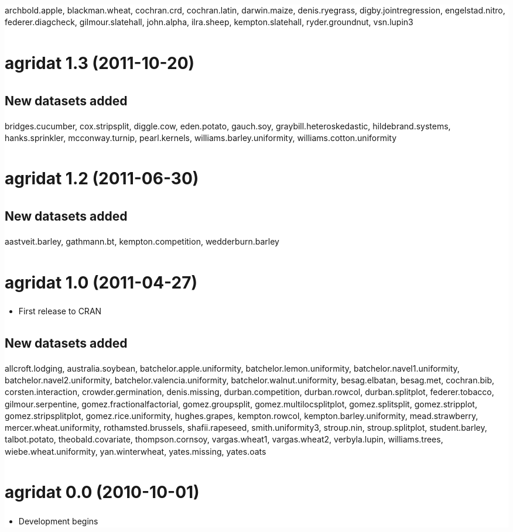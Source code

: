 archbold.apple, blackman.wheat, cochran.crd, cochran.latin, darwin.maize, denis.ryegrass, digby.jointregression, engelstad.nitro, federer.diagcheck, gilmour.slatehall, john.alpha, ilra.sheep, kempton.slatehall, ryder.groundnut, vsn.lupin3



# agridat 1.3 (2011-10-20)

## New datasets added

bridges.cucumber, cox.stripsplit, diggle.cow, eden.potato, gauch.soy, graybill.heteroskedastic, hildebrand.systems, hanks.sprinkler, mcconway.turnip, pearl.kernels, williams.barley.uniformity, williams.cotton.uniformity



# agridat 1.2 (2011-06-30)

## New datasets added

aastveit.barley, gathmann.bt, kempton.competition, wedderburn.barley



# agridat 1.0 (2011-04-27)

* First release to CRAN

## New datasets added

allcroft.lodging, australia.soybean, batchelor.apple.uniformity, batchelor.lemon.uniformity, batchelor.navel1.uniformity, batchelor.navel2.uniformity, batchelor.valencia.uniformity, batchelor.walnut.uniformity, besag.elbatan, besag.met, cochran.bib, corsten.interaction, crowder.germination, denis.missing, durban.competition, durban.rowcol, durban.splitplot, federer.tobacco, gilmour.serpentine, gomez.fractionalfactorial, gomez.groupsplit, gomez.multilocsplitplot, gomez.splitsplit, gomez.stripplot, gomez.stripsplitplot, gomez.rice.uniformity, hughes.grapes, kempton.rowcol, kempton.barley.uniformity, mead.strawberry, mercer.wheat.uniformity, rothamsted.brussels, shafii.rapeseed, smith.uniformity3, stroup.nin, stroup.splitplot, student.barley, talbot.potato, theobald.covariate, thompson.cornsoy, vargas.wheat1, vargas.wheat2, verbyla.lupin, williams.trees, wiebe.wheat.uniformity, yan.winterwheat, yates.missing, yates.oats



# agridat 0.0 (2010-10-01)

* Development begins
